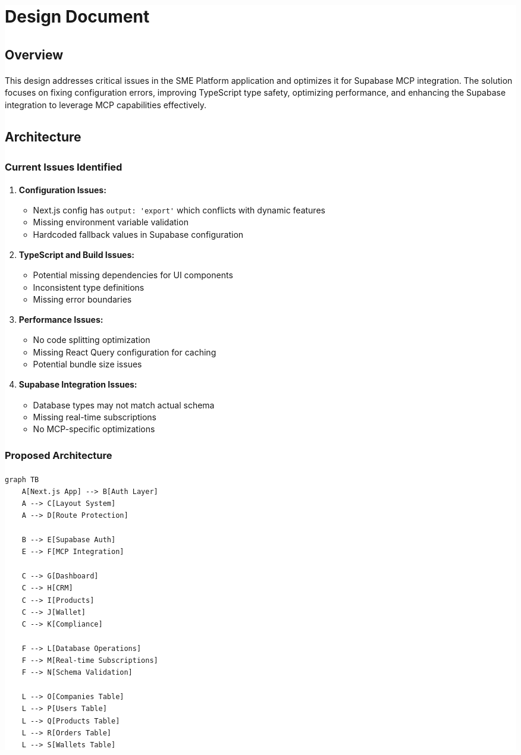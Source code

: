 # Design Document

## Overview

This design addresses critical issues in the SME Platform application and optimizes it for Supabase MCP integration. The solution focuses on fixing configuration errors, improving TypeScript type safety, optimizing performance, and enhancing the Supabase integration to leverage MCP capabilities effectively.

## Architecture

### Current Issues Identified

1. **Configuration Issues:**
   - Next.js config has `output: 'export'` which conflicts with dynamic features
   - Missing environment variable validation
   - Hardcoded fallback values in Supabase configuration

2. **TypeScript and Build Issues:**
   - Potential missing dependencies for UI components
   - Inconsistent type definitions
   - Missing error boundaries

3. **Performance Issues:**
   - No code splitting optimization
   - Missing React Query configuration for caching
   - Potential bundle size issues

4. **Supabase Integration Issues:**
   - Database types may not match actual schema
   - Missing real-time subscriptions
   - No MCP-specific optimizations

### Proposed Architecture

```mermaid
graph TB
    A[Next.js App] --> B[Auth Layer]
    A --> C[Layout System]
    A --> D[Route Protection]
    
    B --> E[Supabase Auth]
    E --> F[MCP Integration]
    
    C --> G[Dashboard]
    C --> H[CRM]
    C --> I[Products]
    C --> J[Wallet]
    C --> K[Compliance]
    
    F --> L[Database Operations]
    F --> M[Real-time Subscriptions]
    F --> N[Schema Validation]
    
    L --> O[Companies Table]
    L --> P[Users Table]
    L --> Q[Products Table]
    L --> R[Orders Table]
    L --> S[Wallets Table]
```
